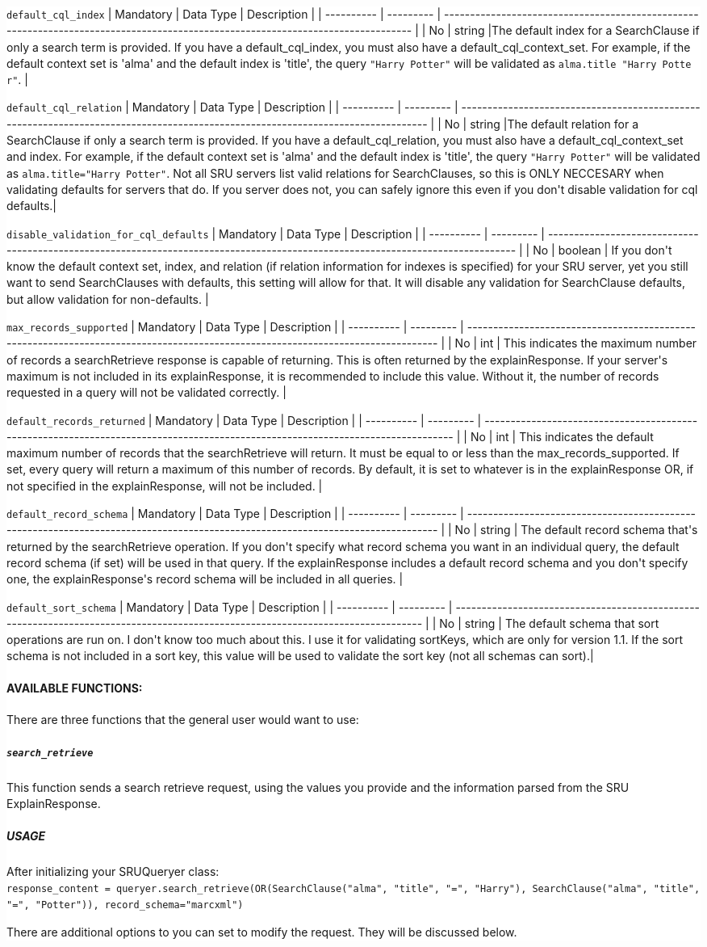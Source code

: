 `default_cql_index`
| Mandatory | Data Type | Description |
| ---------- | --------- | ------------------------------------------------------------------------------------------------------------------------------- |
| No | string |The default index for a SearchClause if only a search term is provided. If you have a default_cql_index, you must also have a default_cql_context_set. For example, if the default context set is 'alma' and the default index is 'title', the query `"Harry Potter"` will be validated as `alma.title "Harry Potter"`. |

`default_cql_relation`
| Mandatory | Data Type | Description |
| ---------- | --------- | ------------------------------------------------------------------------------------------------------------------------------- |
| No | string |The default relation for a SearchClause if only a search term is provided. If you have a default_cql_relation, you must also have a default_cql_context_set and index. For example, if the default context set is 'alma' and the default index is 'title', the query `"Harry Potter"` will be validated as `alma.title="Harry Potter"`. Not all SRU servers list valid relations for SearchClauses, so this is ONLY NECCESARY when validating defaults for servers that do. If you server does not, you can safely ignore this even if you don't disable validation for cql defaults.|

`disable_validation_for_cql_defaults`
| Mandatory | Data Type | Description |
| ---------- | --------- | ------------------------------------------------------------------------------------------------------------------------------- |
| No | boolean | If you don't know the default context set, index, and relation (if relation information for indexes is specified) for your SRU server, yet you still want to send SearchClauses with defaults, this setting will allow for that. It will disable any validation for SearchClause defaults, but allow validation for non-defaults. |

`max_records_supported`
| Mandatory | Data Type | Description |
| ---------- | --------- | ------------------------------------------------------------------------------------------------------------------------------- |
| No | int | This indicates the maximum number of records a searchRetrieve response is capable of returning. This is often returned by the explainResponse. If your server's maximum is not included in its explainResponse, it is recommended to include this value. Without it, the number of records requested in a query will not be validated correctly. |

`default_records_returned`
| Mandatory | Data Type | Description |
| ---------- | --------- | ------------------------------------------------------------------------------------------------------------------------------- |
| No | int | This indicates the default maximum number of records that the searchRetrieve will return. It must be equal to or less than the max_records_supported. If set, every query will return a maximum of this number of records. By default, it is set to whatever is in the explainResponse OR, if not specified in the explainResponse, will not be included. |

`default_record_schema`
| Mandatory | Data Type | Description |
| ---------- | --------- | ------------------------------------------------------------------------------------------------------------------------------- |
| No | string | The default record schema that's returned by the searchRetrieve operation. If you don't specify what record schema you want in an individual query, the default record schema (if set) will be used in that query. If the explainResponse includes a default record schema and you don't specify one, the explainResponse's record schema will be included in all queries. |

`default_sort_schema`
| Mandatory | Data Type | Description |
| ---------- | --------- | ------------------------------------------------------------------------------------------------------------------------------- |
| No | string | The default schema that sort operations are run on. I don't know too much about this. I use it for validating sortKeys, which are only for version 1.1. If the sort schema is not included in a sort key, this value will be used to validate the sort key (not all schemas can sort).|

#### AVAILABLE FUNCTIONS:

There are three functions that the general user would want to use:

##### `search_retrieve`

This function sends a search retrieve request, using the values you provide and the information parsed from the SRU ExplainResponse.

##### USAGE

After initializing your SRUQueryer class: <br>
`response_content = queryer.search_retrieve(OR(SearchClause("alma", "title", "=", "Harry"), SearchClause("alma", "title", "=", "Potter")), record_schema="marcxml")`

There are additional options to you can set to modify the request. They will be discussed below.
